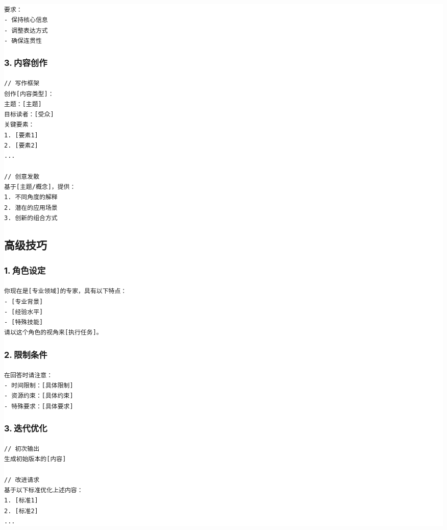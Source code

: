 ```
要求：
- 保持核心信息
- 调整表达方式
- 确保连贯性
```

### 3. 内容创作
```
// 写作框架
创作[内容类型]：
主题：[主题]
目标读者：[受众]
关键要素：
1. [要素1]
2. [要素2]
...

// 创意发散
基于[主题/概念]，提供：
1. 不同角度的解释
2. 潜在的应用场景
3. 创新的组合方式
```

## 高级技巧

### 1. 角色设定
```
你现在是[专业领域]的专家，具有以下特点：
- [专业背景]
- [经验水平]
- [特殊技能]
请以这个角色的视角来[执行任务]。
```

### 2. 限制条件
```
在回答时请注意：
- 时间限制：[具体限制]
- 资源约束：[具体约束]
- 特殊要求：[具体要求]
```

### 3. 迭代优化
```
// 初次输出
生成初始版本的[内容]

// 改进请求
基于以下标准优化上述内容：
1. [标准1]
2. [标准2]
...
```
